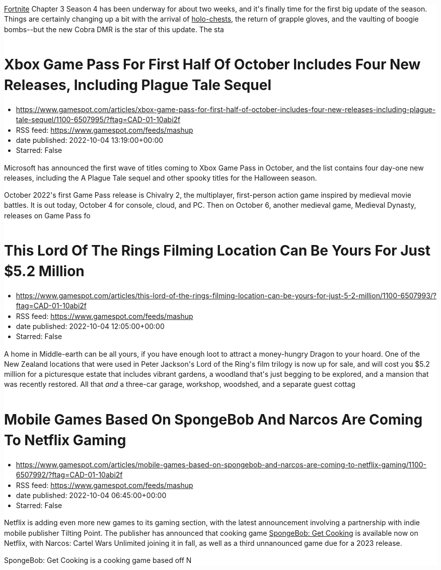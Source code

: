 <p><a href="https://www.gamespot.com/games/fortnite/">Fortnite</a> Chapter 3 Season 4 has been underway for about two weeks, and it's finally time for the first big update of the season. Things are certainly changing up a bit with the arrival of <a href="https://www.gamespot.com/articles/fortnite-holo-chests-where-to-find-them-and-how-they-work/1100-6507983/">holo-chests</a>, the return of grapple gloves, and the vaulting of boogie bombs--but the new Cobra DMR is the star of this update. The sta

# Xbox Game Pass For First Half Of October Includes Four New Releases, Including Plague Tale Sequel
 - https://www.gamespot.com/articles/xbox-game-pass-for-first-half-of-october-includes-four-new-releases-including-plague-tale-sequel/1100-6507995/?ftag=CAD-01-10abi2f
 - RSS feed: https://www.gamespot.com/feeds/mashup
 - date published: 2022-10-04 13:19:00+00:00
 - Starred: False

<p>Microsoft has announced the first wave of titles coming to Xbox Game Pass in October, and the list contains four day-one new releases, including the A Plague Tale sequel and other spooky titles for the Halloween season.</p><p>October 2022's first Game Pass release is Chivalry 2, the multiplayer, first-person action game inspired by medieval movie battles. It is out today, October 4 for console, cloud, and PC. Then on October 6, another medieval game, Medieval Dynasty, releases on Game Pass fo

# This Lord Of The Rings Filming Location Can Be Yours For Just $5.2 Million
 - https://www.gamespot.com/articles/this-lord-of-the-rings-filming-location-can-be-yours-for-just-5-2-million/1100-6507993/?ftag=CAD-01-10abi2f
 - RSS feed: https://www.gamespot.com/feeds/mashup
 - date published: 2022-10-04 12:05:00+00:00
 - Starred: False

<p>A home in Middle-earth can be all yours, if you have enough loot to attract a money-hungry Dragon to your hoard. One of the New Zealand locations that were used in Peter Jackson's Lord of the Ring's film trilogy is now up for sale, and will cost you $5.2 million for a picturesque estate that includes vibrant gardens, a woodland that's just begging to be explored, and a mansion that was recently restored. All that <em>and </em>a three-car garage, workshop, woodshed, and a separate guest cottag

# Mobile Games Based On SpongeBob And Narcos Are Coming To Netflix Gaming
 - https://www.gamespot.com/articles/mobile-games-based-on-spongebob-and-narcos-are-coming-to-netflix-gaming/1100-6507992/?ftag=CAD-01-10abi2f
 - RSS feed: https://www.gamespot.com/feeds/mashup
 - date published: 2022-10-04 06:45:00+00:00
 - Starred: False

<p> Netflix is adding even more new games to its gaming section, with the latest announcement involving a partnership with indie mobile publisher Tilting Point. The publisher has announced that cooking game <a href="https://www.gamespot.com/games/spongebob-get-cooking/">SpongeBob: Get Cooking</a> is available now on Netflix, with Narcos: Cartel Wars Unlimited joining it in fall, as well as a third unnanounced game due for a 2023 release.</p><p>SpongeBob: Get Cooking is a cooking game based off N
